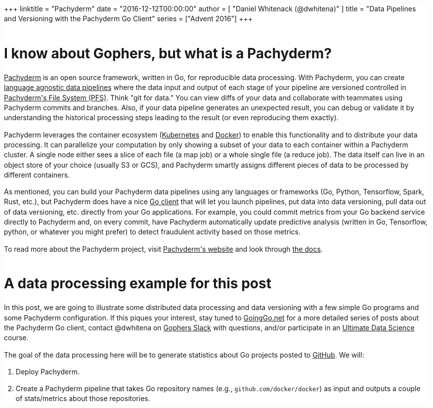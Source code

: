 +++
linktitle = "Pachyderm"
date = "2016-12-12T00:00:00"
author = [ "Daniel Whitenack (@dwhitena)" ]
title = "Data Pipelines and Versioning with the Pachyderm Go Client"
series = ["Advent 2016"]
+++

# I know about Gophers, but what is a Pachyderm?

[Pachyderm](http://pachyderm.io/) is an open source framework, written in Go, for reproducible data processing.  With Pachyderm, you can create [language agnostic data pipelines](http://pachyderm.io/pps.html) where the data input and output of each stage of your pipeline are versioned controlled in [Pachyderm's File System (PFS)](http://pachyderm.io/pfs.html).  Think "git for data."  You can view diffs of your data and collaborate with teammates using Pachyderm commits and branches. Also, if your data pipeline generates an unexpected result, you can debug or validate it by understanding the historical processing steps leading to the result (or even reproducing them exactly).

Pachyderm leverages the container ecosystem ([Kubernetes](http://kubernetes.io/) and [Docker](https://www.docker.com/)) to enable this functionality and to distribute your data processing.  It can parallelize your computation by only showing a subset of your data to each container within a Pachyderm cluster. A single node either sees a slice of each file (a map job) or a whole single file (a reduce job). The data itself can live in an object store of your choice (usually S3 or GCS), and Pachyderm smartly assigns different pieces of data to be processed by different containers.

As mentioned, you can build your Pachyderm data pipelines using any languages or frameworks (Go, Python, Tensorflow, Spark, Rust, etc.), but Pachyderm does have a nice [Go client](https://godoc.org/github.com/pachyderm/pachyderm/src/client) that will let you launch pipelines, put data into data versioning, pull data out of data versioning, etc. directly from your Go applications.  For example, you could commit metrics from your Go backend service directly to Pachyderm and, on every commit, have Pachyderm automatically update predictive analysis (written in Go, Tensorflow, python, or whatever you might prefer) to detect fraudulent activity based on those metrics.

To read more about the Pachyderm project, visit [Pachyderm's website](http://pachyderm.io/) and look through [the docs](http://docs.pachyderm.io/en/latest/). 

# A data processing example for this post

In this post, we are going to illustrate some distributed data processing and data versioning with a few simple Go programs and some Pachyderm configuration. If this piques your interest, stay tuned to [GoingGo.net](https://www.goinggo.net/) for a more detailed series of posts about the Pachyderm Go client, contact @dwhitena on [Gophers Slack](https://invite.slack.golangbridge.org/) with questions, and/or participate in an [Ultimate Data Science](https://www.ardanlabs.com/ultimate-data-science) course.

The goal of the data processing here will be to generate statistics about Go projects posted to [GitHub](github.com).  We will: 

1. Deploy Pachyderm.

2. Create a Pachyderm pipeline that takes Go repository names (e.g., `github.com/docker/docker`) as input and outputs a couple of stats/metrics about those repositories.  
